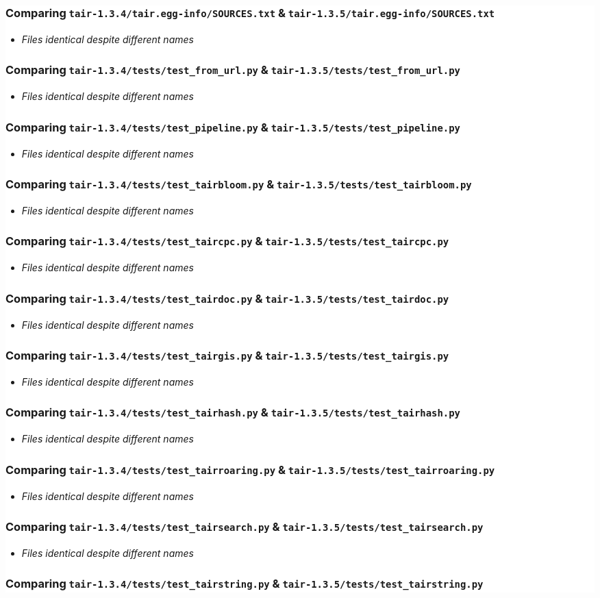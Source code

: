 ### Comparing `tair-1.3.4/tair.egg-info/SOURCES.txt` & `tair-1.3.5/tair.egg-info/SOURCES.txt`

 * *Files identical despite different names*

### Comparing `tair-1.3.4/tests/test_from_url.py` & `tair-1.3.5/tests/test_from_url.py`

 * *Files identical despite different names*

### Comparing `tair-1.3.4/tests/test_pipeline.py` & `tair-1.3.5/tests/test_pipeline.py`

 * *Files identical despite different names*

### Comparing `tair-1.3.4/tests/test_tairbloom.py` & `tair-1.3.5/tests/test_tairbloom.py`

 * *Files identical despite different names*

### Comparing `tair-1.3.4/tests/test_taircpc.py` & `tair-1.3.5/tests/test_taircpc.py`

 * *Files identical despite different names*

### Comparing `tair-1.3.4/tests/test_tairdoc.py` & `tair-1.3.5/tests/test_tairdoc.py`

 * *Files identical despite different names*

### Comparing `tair-1.3.4/tests/test_tairgis.py` & `tair-1.3.5/tests/test_tairgis.py`

 * *Files identical despite different names*

### Comparing `tair-1.3.4/tests/test_tairhash.py` & `tair-1.3.5/tests/test_tairhash.py`

 * *Files identical despite different names*

### Comparing `tair-1.3.4/tests/test_tairroaring.py` & `tair-1.3.5/tests/test_tairroaring.py`

 * *Files identical despite different names*

### Comparing `tair-1.3.4/tests/test_tairsearch.py` & `tair-1.3.5/tests/test_tairsearch.py`

 * *Files identical despite different names*

### Comparing `tair-1.3.4/tests/test_tairstring.py` & `tair-1.3.5/tests/test_tairstring.py`
